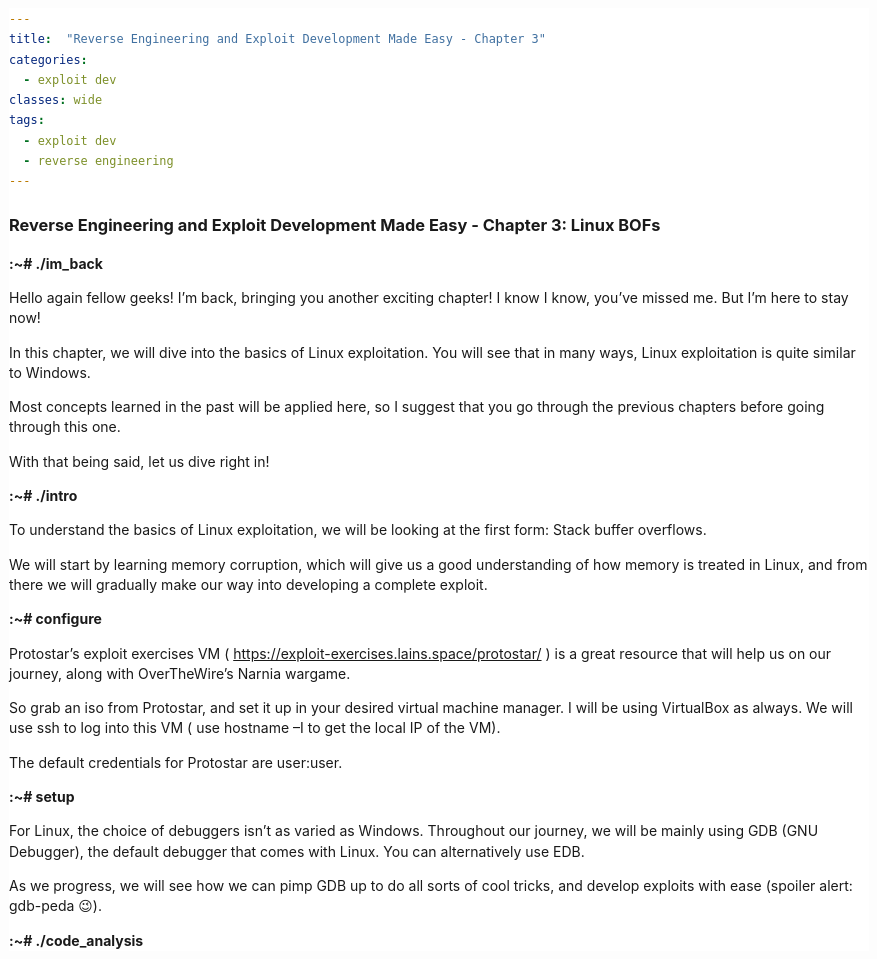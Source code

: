 ```yaml
---
title:  "Reverse Engineering and Exploit Development Made Easy - Chapter 3"
categories:
  - exploit dev
classes: wide
tags:
  - exploit dev
  - reverse engineering
---
```

### Reverse Engineering and Exploit Development Made Easy - Chapter 3: Linux BOFs ###

**:****~****# ./im_back**

Hello again fellow geeks! I’m back, bringing you another exciting chapter! I know I know, you’ve missed me. But I’m here to stay now!

In this chapter, we will dive into the basics of Linux exploitation. You will see that in many ways, Linux exploitation is quite similar to Windows.  

Most concepts learned in the past will be applied here, so I suggest that you go through the previous chapters before going through this one.  

With that being said, let us dive right in!

**:****~****# ./intro**

To understand the basics of Linux exploitation, we will be looking at the first form: Stack buffer overflows.  

We will start by learning memory corruption, which will give us a good understanding of how memory is treated in Linux, and from there we will gradually make our way into developing a complete exploit.

**:****~****# configure**

Protostar’s exploit exercises VM ( https://exploit-exercises.lains.space/protostar/ ) is a great resource that will help us on our journey, along with OverTheWire’s Narnia wargame.  

So grab an iso from Protostar, and set it up in your desired virtual machine manager. I will be using VirtualBox as always. We will use ssh to log into this VM ( use hostname –I to get the local IP of the VM).

The default credentials for Protostar are user:user.

**:****~****# setup**

For Linux, the choice of debuggers isn’t as varied as Windows. Throughout our journey, we will be mainly using GDB (GNU Debugger), the default debugger that comes with Linux. You can alternatively use EDB.

As we progress, we will see how we can pimp GDB up to do all sorts of cool tricks, and develop exploits with ease (spoiler alert: gdb-peda 😉).

**:****~****# ./code_analysis**
